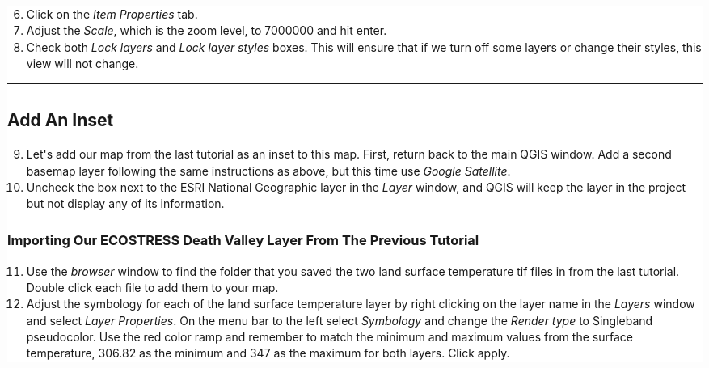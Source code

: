 </p>

6. Click on the *Item Properties* tab.
7. Adjust the *Scale*, which is the zoom level, to 7000000 and hit enter.
8. Check both *Lock layers* and *Lock layer styles* boxes. This will ensure that if we turn off some layers or change their styles, this view will not change.

---

## Add An Inset

9. Let's add our map from the last tutorial as an inset to this map. First, return back to the main QGIS window. Add a second basemap layer following the same instructions as above, but this time use *Google Satellite*.
10. Uncheck the box next to the ESRI National Geographic layer in the *Layer* window, and QGIS will keep the layer in the project but not display any of its information.

### Importing Our ECOSTRESS Death Valley Layer From The Previous Tutorial

11. Use the *browser* window to find the folder that you saved the two land surface temperature tif files in from the last tutorial. Double click each file to add them to your map.
12. Adjust the symbology for each of the land surface temperature layer by right clicking on the layer name in the *Layers* window and select *Layer Properties*. On the menu bar to the left select *Symbology* and change the *Render type* to Singleband pseudocolor. Use the red color ramp and remember to match the minimum and maximum values from the surface temperature, 306.82 as the minimum and 347 as the maximum for both layers. Click apply.

<p align="center">
